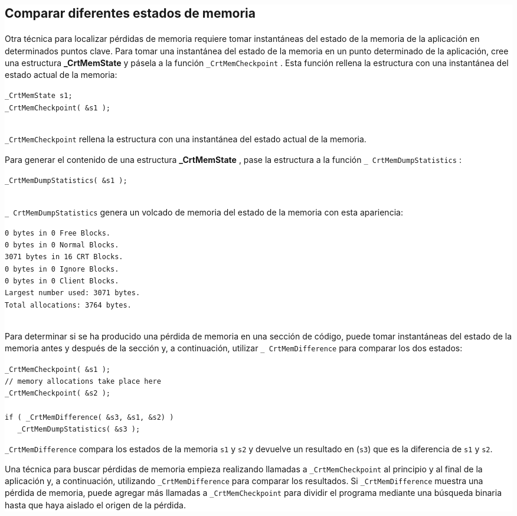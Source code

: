 ## <a name="comparing-memory-states"></a>Comparar diferentes estados de memoria  
 Otra técnica para localizar pérdidas de memoria requiere tomar instantáneas del estado de la memoria de la aplicación en determinados puntos clave. Para tomar una instantánea del estado de la memoria en un punto determinado de la aplicación, cree una estructura **_CrtMemState** y pásela a la función `_CrtMemCheckpoint` . Esta función rellena la estructura con una instantánea del estado actual de la memoria:  
  
```  
_CrtMemState s1;  
_CrtMemCheckpoint( &s1 );  
  
```  
  
 `_CrtMemCheckpoint` rellena la estructura con una instantánea del estado actual de la memoria.  
  
 Para generar el contenido de una estructura **_CrtMemState** , pase la estructura a la función `_ CrtMemDumpStatistics` :  
  
```  
_CrtMemDumpStatistics( &s1 );  
  
```  
  
 `_ CrtMemDumpStatistics` genera un volcado de memoria del estado de la memoria con esta apariencia:  
  
```  
0 bytes in 0 Free Blocks.  
0 bytes in 0 Normal Blocks.  
3071 bytes in 16 CRT Blocks.  
0 bytes in 0 Ignore Blocks.  
0 bytes in 0 Client Blocks.  
Largest number used: 3071 bytes.  
Total allocations: 3764 bytes.  
  
```  
  
 Para determinar si se ha producido una pérdida de memoria en una sección de código, puede tomar instantáneas del estado de la memoria antes y después de la sección y, a continuación, utilizar `_ CrtMemDifference` para comparar los dos estados:  
  
```  
_CrtMemCheckpoint( &s1 );  
// memory allocations take place here  
_CrtMemCheckpoint( &s2 );  
  
if ( _CrtMemDifference( &s3, &s1, &s2) )  
   _CrtMemDumpStatistics( &s3 );  
```  
  
 `_CrtMemDifference` compara los estados de la memoria `s1` y `s2` y devuelve un resultado en (`s3`) que es la diferencia de `s1` y `s2`.  
  
 Una técnica para buscar pérdidas de memoria empieza realizando llamadas a `_CrtMemCheckpoint` al principio y al final de la aplicación y, a continuación, utilizando `_CrtMemDifference` para comparar los resultados. Si `_CrtMemDifference` muestra una pérdida de memoria, puede agregar más llamadas a `_CrtMemCheckpoint` para dividir el programa mediante una búsqueda binaria hasta que haya aislado el origen de la pérdida.  
  